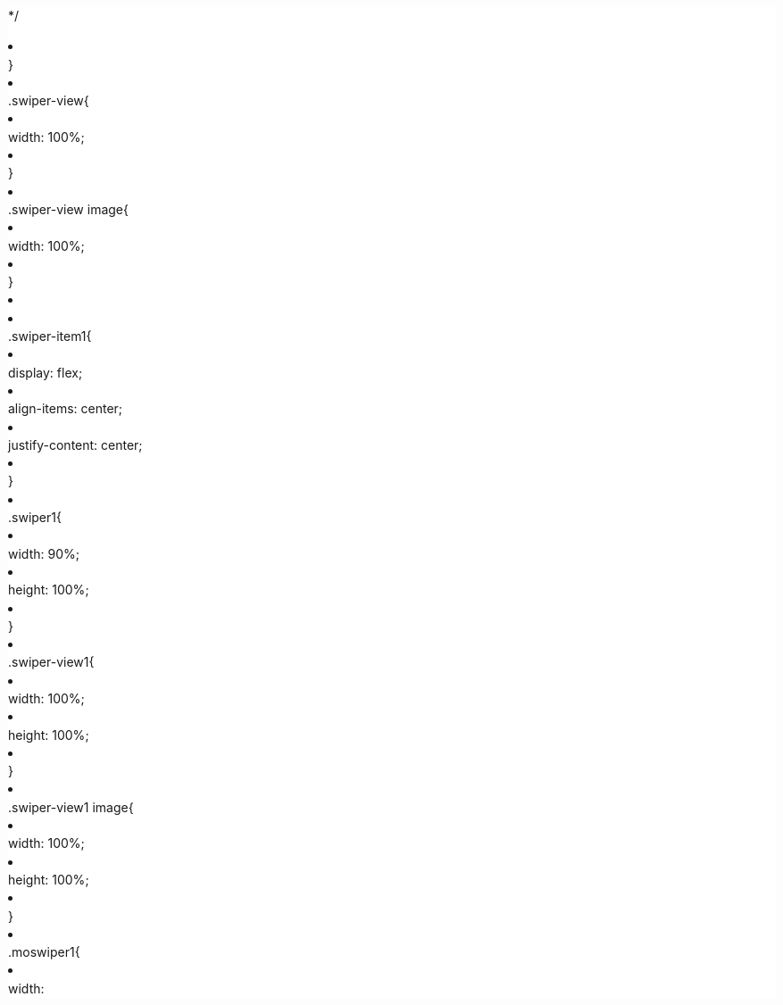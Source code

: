 */</span></div></div></li><li><div class="hljs-ln-numbers"><div class="hljs-ln-line hljs-ln-n" data-line-number="24"></div></div><div class="hljs-ln-code"><div class="hljs-ln-line">}</div></div></li><li><div class="hljs-ln-numbers"><div class="hljs-ln-line hljs-ln-n" data-line-number="25"></div></div><div class="hljs-ln-code"><div class="hljs-ln-line"><span class="hljs-selector-class">.swiper-view</span>{</div></div></li><li><div class="hljs-ln-numbers"><div class="hljs-ln-line hljs-ln-n" data-line-number="26"></div></div><div class="hljs-ln-code"><div class="hljs-ln-line">  <span class="hljs-attribute">width</span>: <span class="hljs-number">100%</span>;</div></div></li><li><div class="hljs-ln-numbers"><div class="hljs-ln-line hljs-ln-n" data-line-number="27"></div></div><div class="hljs-ln-code"><div class="hljs-ln-line">}</div></div></li><li><div class="hljs-ln-numbers"><div class="hljs-ln-line hljs-ln-n" data-line-number="28"></div></div><div class="hljs-ln-code"><div class="hljs-ln-line"><span class="hljs-selector-class">.swiper-view</span> image{</div></div></li><li><div class="hljs-ln-numbers"><div class="hljs-ln-line hljs-ln-n" data-line-number="29"></div></div><div class="hljs-ln-code"><div class="hljs-ln-line">  <span class="hljs-attribute">width</span>: <span class="hljs-number">100%</span>;</div></div></li><li><div class="hljs-ln-numbers"><div class="hljs-ln-line hljs-ln-n" data-line-number="30"></div></div><div class="hljs-ln-code"><div class="hljs-ln-line">}</div></div></li><li><div class="hljs-ln-numbers"><div class="hljs-ln-line hljs-ln-n" data-line-number="31"></div></div><div class="hljs-ln-code"><div class="hljs-ln-line"> </div></div></li><li><div class="hljs-ln-numbers"><div class="hljs-ln-line hljs-ln-n" data-line-number="32"></div></div><div class="hljs-ln-code"><div class="hljs-ln-line"><span class="hljs-selector-class">.swiper-item1</span>{</div></div></li><li><div class="hljs-ln-numbers"><div class="hljs-ln-line hljs-ln-n" data-line-number="33"></div></div><div class="hljs-ln-code"><div class="hljs-ln-line">  <span class="hljs-attribute">display</span>: flex;</div></div></li><li><div class="hljs-ln-numbers"><div class="hljs-ln-line hljs-ln-n" data-line-number="34"></div></div><div class="hljs-ln-code"><div class="hljs-ln-line">  <span class="hljs-attribute">align-items</span>: center;</div></div></li><li><div class="hljs-ln-numbers"><div class="hljs-ln-line hljs-ln-n" data-line-number="35"></div></div><div class="hljs-ln-code"><div class="hljs-ln-line">  <span class="hljs-attribute">justify-content</span>: center;</div></div></li><li><div class="hljs-ln-numbers"><div class="hljs-ln-line hljs-ln-n" data-line-number="36"></div></div><div class="hljs-ln-code"><div class="hljs-ln-line">}</div></div></li><li><div class="hljs-ln-numbers"><div class="hljs-ln-line hljs-ln-n" data-line-number="37"></div></div><div class="hljs-ln-code"><div class="hljs-ln-line"><span class="hljs-selector-class">.swiper1</span>{</div></div></li><li><div class="hljs-ln-numbers"><div class="hljs-ln-line hljs-ln-n" data-line-number="38"></div></div><div class="hljs-ln-code"><div class="hljs-ln-line">  <span class="hljs-attribute">width</span>: <span class="hljs-number">90%</span>;</div></div></li><li><div class="hljs-ln-numbers"><div class="hljs-ln-line hljs-ln-n" data-line-number="39"></div></div><div class="hljs-ln-code"><div class="hljs-ln-line">  <span class="hljs-attribute">height</span>: <span class="hljs-number">100%</span>;</div></div></li><li><div class="hljs-ln-numbers"><div class="hljs-ln-line hljs-ln-n" data-line-number="40"></div></div><div class="hljs-ln-code"><div class="hljs-ln-line">}</div></div></li><li><div class="hljs-ln-numbers"><div class="hljs-ln-line hljs-ln-n" data-line-number="41"></div></div><div class="hljs-ln-code"><div class="hljs-ln-line"><span class="hljs-selector-class">.swiper-view1</span>{</div></div></li><li><div class="hljs-ln-numbers"><div class="hljs-ln-line hljs-ln-n" data-line-number="42"></div></div><div class="hljs-ln-code"><div class="hljs-ln-line">  <span class="hljs-attribute">width</span>: <span class="hljs-number">100%</span>;</div></div></li><li><div class="hljs-ln-numbers"><div class="hljs-ln-line hljs-ln-n" data-line-number="43"></div></div><div class="hljs-ln-code"><div class="hljs-ln-line">  <span class="hljs-attribute">height</span>: <span class="hljs-number">100%</span>;</div></div></li><li><div class="hljs-ln-numbers"><div class="hljs-ln-line hljs-ln-n" data-line-number="44"></div></div><div class="hljs-ln-code"><div class="hljs-ln-line">}</div></div></li><li><div class="hljs-ln-numbers"><div class="hljs-ln-line hljs-ln-n" data-line-number="45"></div></div><div class="hljs-ln-code"><div class="hljs-ln-line"><span class="hljs-selector-class">.swiper-view1</span> image{</div></div></li><li><div class="hljs-ln-numbers"><div class="hljs-ln-line hljs-ln-n" data-line-number="46"></div></div><div class="hljs-ln-code"><div class="hljs-ln-line">  <span class="hljs-attribute">width</span>: <span class="hljs-number">100%</span>;</div></div></li><li><div class="hljs-ln-numbers"><div class="hljs-ln-line hljs-ln-n" data-line-number="47"></div></div><div class="hljs-ln-code"><div class="hljs-ln-line">  <span class="hljs-attribute">height</span>: <span class="hljs-number">100%</span>;</div></div></li><li><div class="hljs-ln-numbers"><div class="hljs-ln-line hljs-ln-n" data-line-number="48"></div></div><div class="hljs-ln-code"><div class="hljs-ln-line">}</div></div></li><li><div class="hljs-ln-numbers"><div class="hljs-ln-line hljs-ln-n" data-line-number="49"></div></div><div class="hljs-ln-code"><div class="hljs-ln-line"><span class="hljs-selector-class">.moswiper1</span>{</div></div></li><li><div class="hljs-ln-numbers"><div class="hljs-ln-line hljs-ln-n" data-line-number="50"></div></div><div class="hljs-ln-code"><div class="hljs-ln-line">  <span class="hljs-attribute">width</span>: